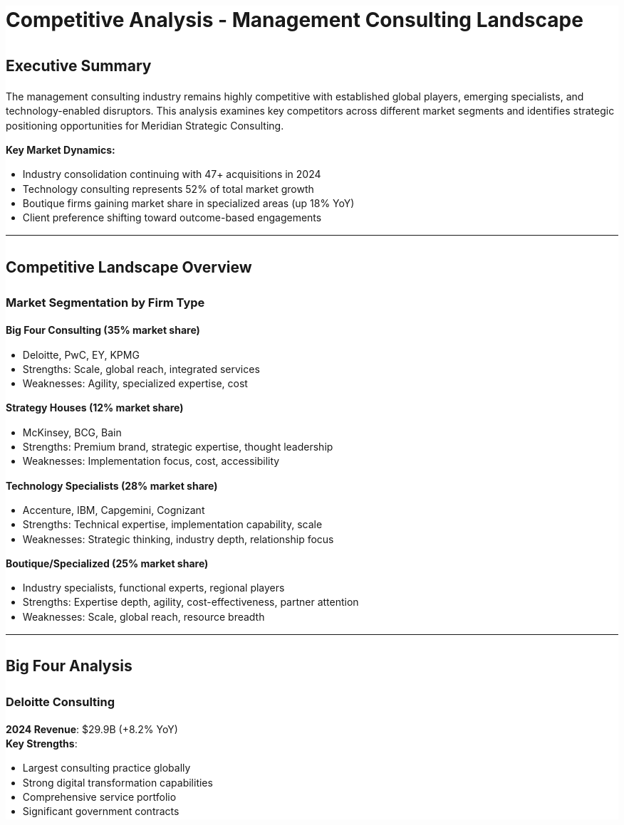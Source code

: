 # Competitive Analysis - Management Consulting Landscape

## Executive Summary

The management consulting industry remains highly competitive with established global players, emerging specialists, and technology-enabled disruptors. This analysis examines key competitors across different market segments and identifies strategic positioning opportunities for Meridian Strategic Consulting.

**Key Market Dynamics:**
- Industry consolidation continuing with 47+ acquisitions in 2024
- Technology consulting represents 52% of total market growth
- Boutique firms gaining market share in specialized areas (up 18% YoY)
- Client preference shifting toward outcome-based engagements

---

## Competitive Landscape Overview

### Market Segmentation by Firm Type

**Big Four Consulting (35% market share)**
- Deloitte, PwC, EY, KPMG
- Strengths: Scale, global reach, integrated services
- Weaknesses: Agility, specialized expertise, cost

**Strategy Houses (12% market share)**
- McKinsey, BCG, Bain
- Strengths: Premium brand, strategic expertise, thought leadership
- Weaknesses: Implementation focus, cost, accessibility

**Technology Specialists (28% market share)**
- Accenture, IBM, Capgemini, Cognizant
- Strengths: Technical expertise, implementation capability, scale
- Weaknesses: Strategic thinking, industry depth, relationship focus

**Boutique/Specialized (25% market share)**
- Industry specialists, functional experts, regional players
- Strengths: Expertise depth, agility, cost-effectiveness, partner attention
- Weaknesses: Scale, global reach, resource breadth

---

## Big Four Analysis

### Deloitte Consulting
**2024 Revenue**: $29.9B (+8.2% YoY)  
**Key Strengths**:
- Largest consulting practice globally
- Strong digital transformation capabilities
- Comprehensive service portfolio
- Significant government contracts

